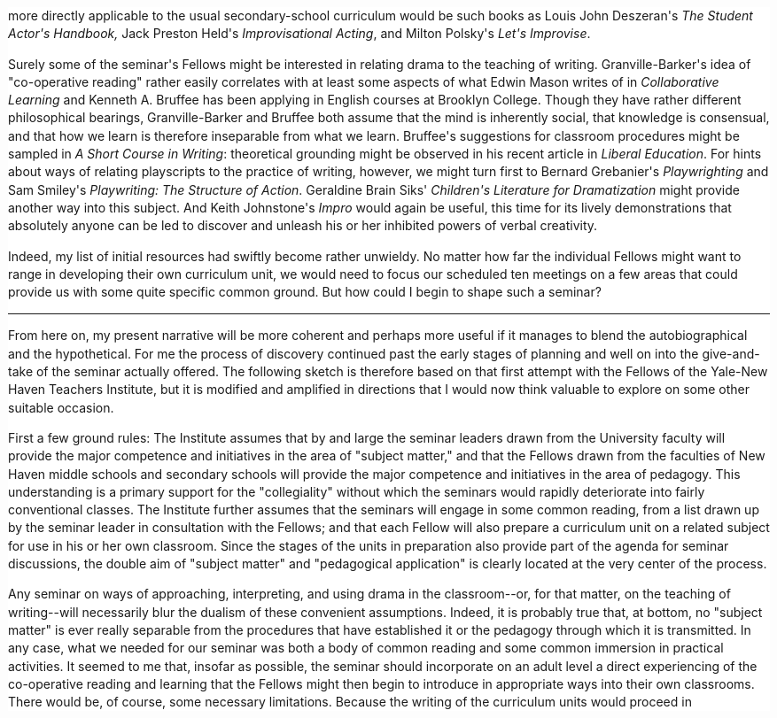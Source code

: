 more directly applicable to the usual secondary-school curriculum would be 
such books as Louis John Deszeran's <i>The Student Actor's Handbook,</i> 
Jack Preston Held's <i>Improvisational Acting</i>, and Milton Polsky's 
<i>Let's Improvise</i>.</p>
<p>Surely some of the seminar's Fellows might be interested in relating 
drama to the teaching of writing. Granville-Barker's idea of "co-operative 
reading" rather easily correlates with at least some aspects of what Edwin 
Mason writes of in <i>Collaborative Learning</i> and Kenneth A. Bruffee has 
been applying in English courses at Brooklyn College. Though they have 
rather different philosophical bearings, Granville-Barker and Bruffee both 
assume that the mind is inherently social, that knowledge is consensual, 
and that how we learn is therefore inseparable from what we learn. 
Bruffee's suggestions for classroom procedures might be sampled in <i>A 
Short Course in Writing</i>: theoretical grounding might be observed in his 
recent article in <i>Liberal Education</i>. For hints about ways of 
relating playscripts to the practice of writing, however, we might turn 
first to Bernard Grebanier's <i>Playwrighting </i>and Sam Smiley's 
<i>Playwriting: The Structure of Action</i>. Geraldine Brain Siks' 
<i>Children's Literature for Dramatization</i> might provide another way 
into this subject. And Keith Johnstone's <i>Impro </i>would again be 
useful, this time for its lively demonstrations that absolutely anyone can 
be led to discover and unleash his or her inhibited powers of verbal 
creativity.</p>
<p>Indeed, my list of initial resources had swiftly become rather unwieldy. 
No matter how far the individual Fellows might want to range in developing 
their own curriculum unit, we would need to focus our scheduled ten 
meetings on a few areas that could provide us with some quite specific 
common ground. But how could I begin to shape such a seminar?</p>
<hr/>
<p>From here on, my present narrative will be more coherent and perhaps 
more useful if it manages to blend the autobiographical and the 
hypothetical. For me the process of discovery continued past the early 
stages of planning and well on into the give-and-take of the seminar 
actually offered. The following sketch is therefore based on that first 
attempt with the Fellows of the Yale-New Haven Teachers Institute, but it 
is modified and amplified in directions that I would now think valuable to 
explore on some other suitable occasion.</p>
<p>First a few ground rules: The Institute assumes that by and large the 
seminar leaders drawn from the University faculty will provide the major 
competence and initiatives in the area of "subject matter," and that the 
Fellows drawn from the faculties of New Haven middle schools and secondary 
schools will provide the major competence and initiatives in the area of 
pedagogy. This understanding is a primary support for the "collegiality" 
without which the seminars would rapidly deteriorate into fairly 
conventional classes. The Institute further assumes that the seminars will 
engage in some common reading, from a list drawn up by the seminar leader 
in consultation with the Fellows; and that each Fellow will also prepare a 
curriculum unit on a related subject for use in his or her own classroom. 
Since the stages of the units in preparation also provide part of the 
agenda for seminar discussions, the double aim of "subject matter" and 
"pedagogical application" is clearly located at the very center of the 
process.</p>
<p>Any seminar on ways of approaching, interpreting, and using drama in the 
classroom--or, for that matter, on the teaching of writing--will 
necessarily blur the dualism of these convenient assumptions. Indeed, it is 
probably true that, at bottom, no "subject matter" is ever really separable 
from the procedures that have established it or the pedagogy through which 
it is transmitted. In any case, what we needed for our seminar was both a 
body of common reading and some common immersion in practical activities. 
It seemed to me that, insofar as possible, the seminar should incorporate 
on an adult level a direct experiencing of the co-operative reading and 
learning that the Fellows might then begin to introduce in appropriate ways 
into their own classrooms. There would be, of course, some necessary 
limitations. Because the writing of the curriculum units would proceed in 